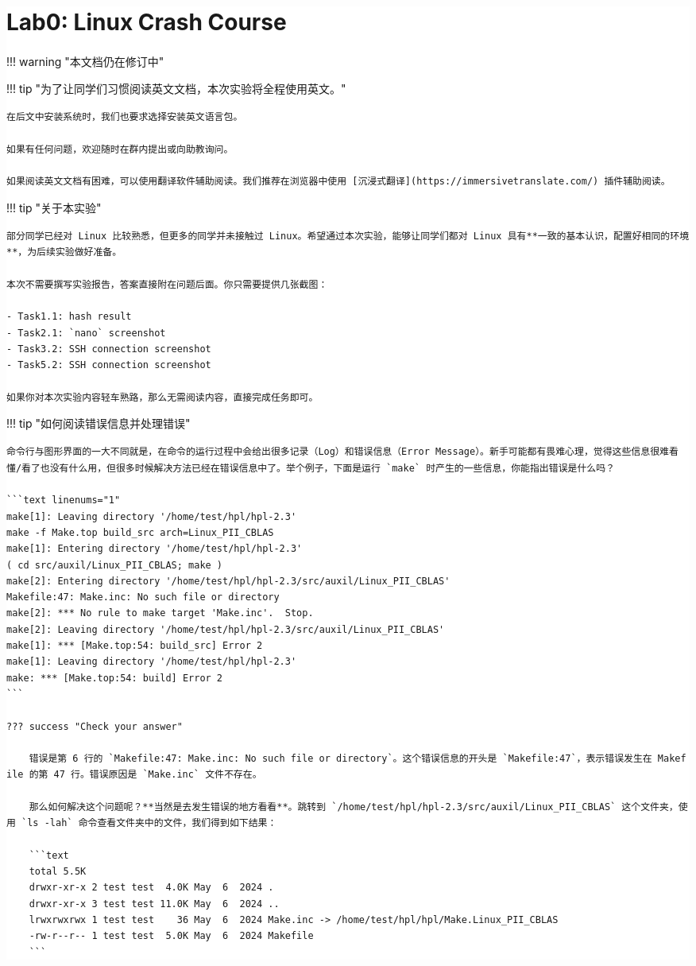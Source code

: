 # Lab0: Linux Crash Course

!!! warning "本文档仍在修订中"

!!! tip "为了让同学们习惯阅读英文文档，本次实验将全程使用英文。"

    在后文中安装系统时，我们也要求选择安装英文语言包。

    如果有任何问题，欢迎随时在群内提出或向助教询问。
    
    如果阅读英文文档有困难，可以使用翻译软件辅助阅读。我们推荐在浏览器中使用 [沉浸式翻译](https://immersivetranslate.com/) 插件辅助阅读。

!!! tip "关于本实验"

    部分同学已经对 Linux 比较熟悉，但更多的同学并未接触过 Linux。希望通过本次实验，能够让同学们都对 Linux 具有**一致的基本认识，配置好相同的环境**，为后续实验做好准备。

    本次不需要撰写实验报告，答案直接附在问题后面。你只需要提供几张截图：

    - Task1.1: hash result
    - Task2.1: `nano` screenshot
    - Task3.2: SSH connection screenshot
    - Task5.2: SSH connection screenshot

    如果你对本次实验内容轻车熟路，那么无需阅读内容，直接完成任务即可。

!!! tip "如何阅读错误信息并处理错误"

    命令行与图形界面的一大不同就是，在命令的运行过程中会给出很多记录（Log）和错误信息（Error Message）。新手可能都有畏难心理，觉得这些信息很难看懂/看了也没有什么用，但很多时候解决方法已经在错误信息中了。举个例子，下面是运行 `make` 时产生的一些信息，你能指出错误是什么吗？

    ```text linenums="1"
    make[1]: Leaving directory '/home/test/hpl/hpl-2.3'
    make -f Make.top build_src arch=Linux_PII_CBLAS
    make[1]: Entering directory '/home/test/hpl/hpl-2.3'
    ( cd src/auxil/Linux_PII_CBLAS; make )
    make[2]: Entering directory '/home/test/hpl/hpl-2.3/src/auxil/Linux_PII_CBLAS'
    Makefile:47: Make.inc: No such file or directory
    make[2]: *** No rule to make target 'Make.inc'.  Stop.
    make[2]: Leaving directory '/home/test/hpl/hpl-2.3/src/auxil/Linux_PII_CBLAS'
    make[1]: *** [Make.top:54: build_src] Error 2
    make[1]: Leaving directory '/home/test/hpl/hpl-2.3'
    make: *** [Make.top:54: build] Error 2
    ```

    ??? success "Check your answer"

        错误是第 6 行的 `Makefile:47: Make.inc: No such file or directory`。这个错误信息的开头是 `Makefile:47`，表示错误发生在 Makefile 的第 47 行。错误原因是 `Make.inc` 文件不存在。

        那么如何解决这个问题呢？**当然是去发生错误的地方看看**。跳转到 `/home/test/hpl/hpl-2.3/src/auxil/Linux_PII_CBLAS` 这个文件夹，使用 `ls -lah` 命令查看文件夹中的文件，我们得到如下结果：

        ```text
        total 5.5K
        drwxr-xr-x 2 test test  4.0K May  6  2024 .
        drwxr-xr-x 3 test test 11.0K May  6  2024 ..
        lrwxrwxrwx 1 test test    36 May  6  2024 Make.inc -> /home/test/hpl/hpl/Make.Linux_PII_CBLAS
        -rw-r--r-- 1 test test  5.0K May  6  2024 Makefile
        ```

